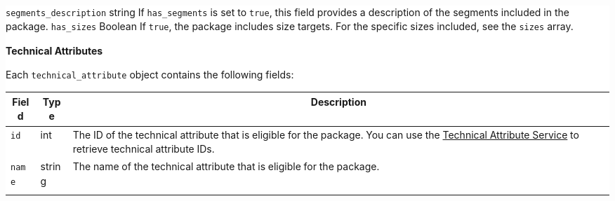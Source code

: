<td class="entry colsep-1 rowsep-1"
headers="ID-0000296a__entry__106"><code
class="ph codeph">segments_description</code></td>
<td class="entry colsep-1 rowsep-1"
headers="ID-0000296a__entry__107">string</td>
<td class="entry colsep-1 rowsep-1" headers="ID-0000296a__entry__108">If
<code class="ph codeph">has_segments</code> is set to <code
class="ph codeph">true</code>, this field provides a description of the
segments included in the package.</td>
</tr>
<tr class="odd row">
<td class="entry colsep-1 rowsep-1"
headers="ID-0000296a__entry__106"><code
class="ph codeph">has_sizes</code></td>
<td class="entry colsep-1 rowsep-1"
headers="ID-0000296a__entry__107">Boolean</td>
<td class="entry colsep-1 rowsep-1" headers="ID-0000296a__entry__108">If
<code class="ph codeph">true</code>, the package includes size targets.
For the specific sizes included, see the <code
class="ph codeph">sizes</code> array.</td>
</tr>
</tbody>
</table>

**Technical Attributes**

Each `technical_attribute` object contains the following fields:

<table class="table">
<thead class="thead">
<tr class="header row">
<th id="ID-0000296a__entry__124"
class="entry colsep-1 rowsep-1">Field</th>
<th id="ID-0000296a__entry__125"
class="entry colsep-1 rowsep-1">Type</th>
<th id="ID-0000296a__entry__126"
class="entry colsep-1 rowsep-1">Description</th>
</tr>
</thead>
<tbody class="tbody">
<tr class="odd row">
<td class="entry colsep-1 rowsep-1"
headers="ID-0000296a__entry__124"><code class="ph codeph">id</code></td>
<td class="entry colsep-1 rowsep-1"
headers="ID-0000296a__entry__125">int</td>
<td class="entry colsep-1 rowsep-1"
headers="ID-0000296a__entry__126">The ID of the technical attribute that
is eligible for the package. You can use the <a
href="https://docs.xandr.com/bundle/xandr-api/page/technical-attribute-service.html"
class="xref" target="_blank">Technical Attribute Service</a> to retrieve
technical attribute IDs.</td>
</tr>
<tr class="even row">
<td class="entry colsep-1 rowsep-1"
headers="ID-0000296a__entry__124"><code
class="ph codeph">name</code></td>
<td class="entry colsep-1 rowsep-1"
headers="ID-0000296a__entry__125">string</td>
<td class="entry colsep-1 rowsep-1"
headers="ID-0000296a__entry__126">The name of the technical attribute
that is eligible for the package.<br />
</td>
</tr>
<tr class="odd row">
<td class="entry colsep-1 rowsep-1"